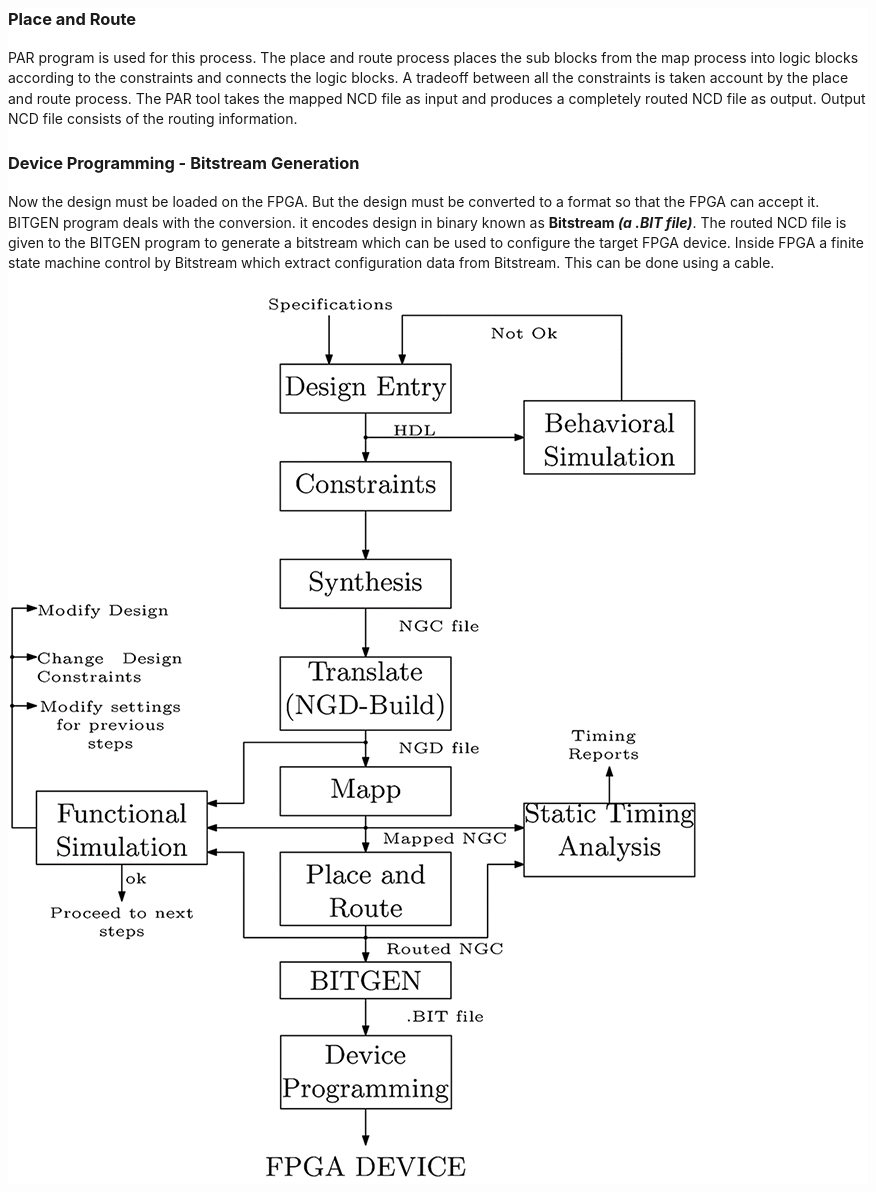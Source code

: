 ### **Place and Route**

PAR program is used for this process. The place and route process places the sub blocks from the map process into logic blocks according to the constraints and connects the logic blocks. A tradeoff between all the constraints is taken account by the place and route process. The PAR tool takes the mapped NCD file as input and produces a completely routed NCD file as output. Output NCD file consists of the routing information.

### Device Programming - Bitstream Generation

Now the design must be loaded on the FPGA. But the design must be converted to a format so that the FPGA can accept it. BITGEN program deals with the conversion. it encodes design in binary known as **Bitstream *(a .BIT file)***. The routed NCD file is given to the BITGEN program to generate a bitstream which can be used to configure the target FPGA device. Inside FPGA a finite state machine control by Bitstream which extract configuration data from Bitstream. This can be done using a cable.

![Figure 39 - FPGA implementation - Step by Step](media/fig.39.png)
